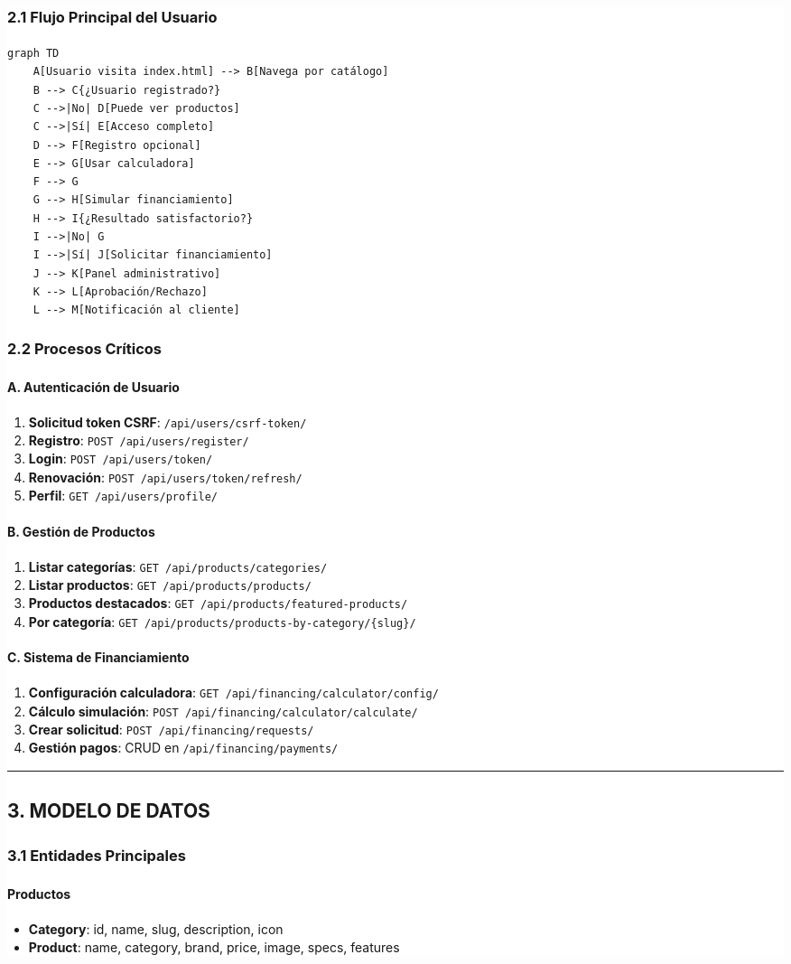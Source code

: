 ### 2.1 Flujo Principal del Usuario

```mermaid
graph TD
    A[Usuario visita index.html] --> B[Navega por catálogo]
    B --> C{¿Usuario registrado?}
    C -->|No| D[Puede ver productos]
    C -->|Sí| E[Acceso completo]
    D --> F[Registro opcional]
    E --> G[Usar calculadora]
    F --> G
    G --> H[Simular financiamiento]
    H --> I{¿Resultado satisfactorio?}
    I -->|No| G
    I -->|Sí| J[Solicitar financiamiento]
    J --> K[Panel administrativo]
    K --> L[Aprobación/Rechazo]
    L --> M[Notificación al cliente]
```

### 2.2 Procesos Críticos

#### **A. Autenticación de Usuario**
1. **Solicitud token CSRF**: `/api/users/csrf-token/`
2. **Registro**: `POST /api/users/register/`
3. **Login**: `POST /api/users/token/`
4. **Renovación**: `POST /api/users/token/refresh/`
5. **Perfil**: `GET /api/users/profile/`

#### **B. Gestión de Productos**
1. **Listar categorías**: `GET /api/products/categories/`
2. **Listar productos**: `GET /api/products/products/`
3. **Productos destacados**: `GET /api/products/featured-products/`
4. **Por categoría**: `GET /api/products/products-by-category/{slug}/`

#### **C. Sistema de Financiamiento**
1. **Configuración calculadora**: `GET /api/financing/calculator/config/`
2. **Cálculo simulación**: `POST /api/financing/calculator/calculate/`
3. **Crear solicitud**: `POST /api/financing/requests/`
4. **Gestión pagos**: CRUD en `/api/financing/payments/`

---

## 3. MODELO DE DATOS

### 3.1 Entidades Principales

#### **Productos**
- **Category**: id, name, slug, description, icon
- **Product**: name, category, brand, price, image, specs, features
